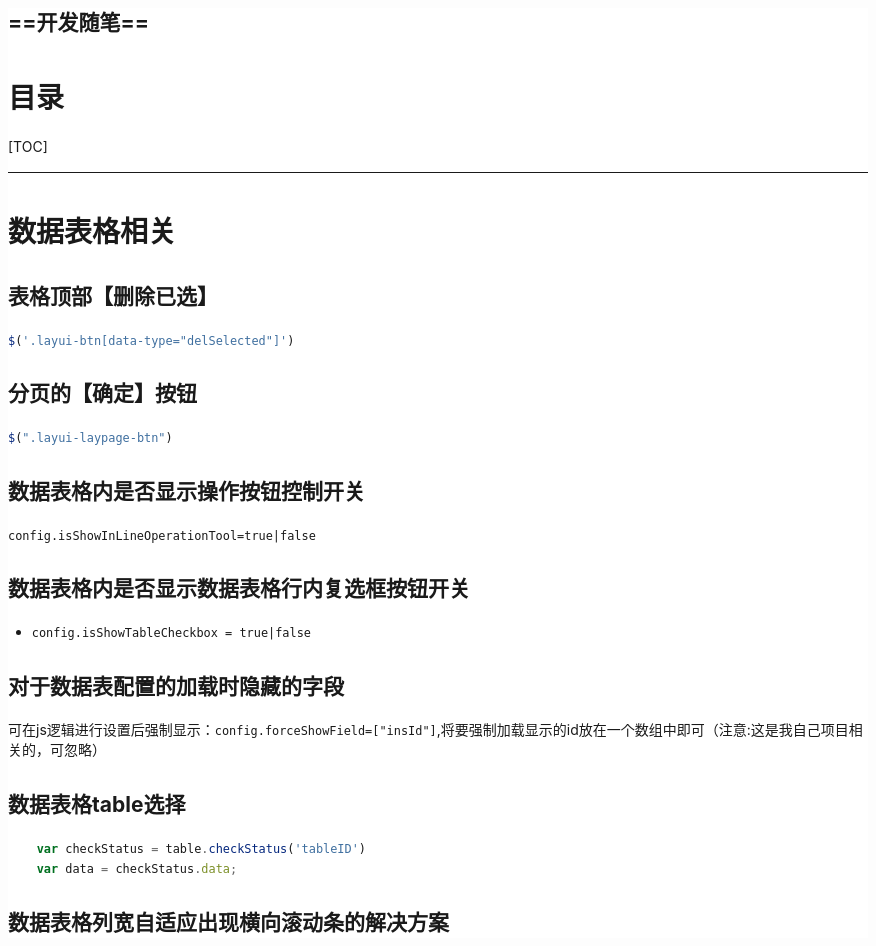 ## ==开发随笔==

# 目录

[TOC]

-------



# 数据表格相关

## 表格顶部【删除已选】

```javascript
$('.layui-btn[data-type="delSelected"]')
```



## 分页的【确定】按钮

```javascript
$(".layui-laypage-btn")
```



## 数据表格内是否显示操作按钮控制开关

```
config.isShowInLineOperationTool=true|false
```



## 数据表格内是否显示数据表格行内复选框按钮开关

- `config.isShowTableCheckbox = true|false`

## 对于数据表配置的加载时隐藏的字段

可在js逻辑进行设置后强制显示：`config.forceShowField=["insId"]`,将要强制加载显示的id放在一个数组中即可（注意:这是我自己项目相关的，可忽略）

## 数据表格table选择

``` javascript
    var checkStatus = table.checkStatus('tableID')
    var data = checkStatus.data;
```
## 数据表格列宽自适应出现横向滚动条的解决方案
